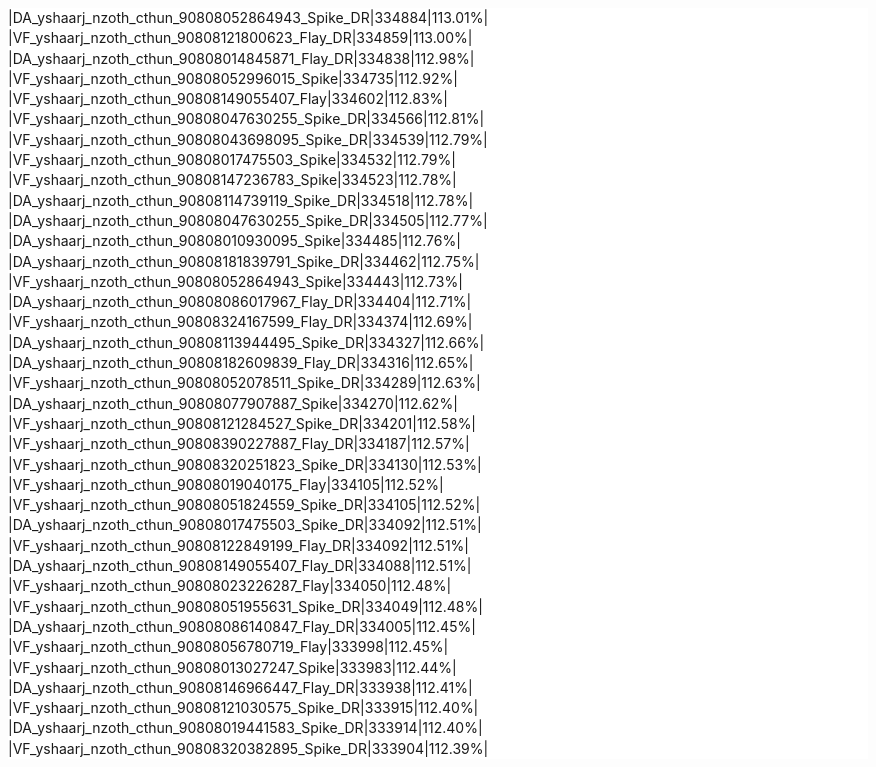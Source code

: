 |DA_yshaarj_nzoth_cthun_90808052864943_Spike_DR|334884|113.01%|
|VF_yshaarj_nzoth_cthun_90808121800623_Flay_DR|334859|113.00%|
|DA_yshaarj_nzoth_cthun_90808014845871_Flay_DR|334838|112.98%|
|VF_yshaarj_nzoth_cthun_90808052996015_Spike|334735|112.92%|
|VF_yshaarj_nzoth_cthun_90808149055407_Flay|334602|112.83%|
|VF_yshaarj_nzoth_cthun_90808047630255_Spike_DR|334566|112.81%|
|VF_yshaarj_nzoth_cthun_90808043698095_Spike_DR|334539|112.79%|
|VF_yshaarj_nzoth_cthun_90808017475503_Spike|334532|112.79%|
|VF_yshaarj_nzoth_cthun_90808147236783_Spike|334523|112.78%|
|DA_yshaarj_nzoth_cthun_90808114739119_Spike_DR|334518|112.78%|
|DA_yshaarj_nzoth_cthun_90808047630255_Spike_DR|334505|112.77%|
|DA_yshaarj_nzoth_cthun_90808010930095_Spike|334485|112.76%|
|DA_yshaarj_nzoth_cthun_90808181839791_Spike_DR|334462|112.75%|
|VF_yshaarj_nzoth_cthun_90808052864943_Spike|334443|112.73%|
|DA_yshaarj_nzoth_cthun_90808086017967_Flay_DR|334404|112.71%|
|VF_yshaarj_nzoth_cthun_90808324167599_Flay_DR|334374|112.69%|
|DA_yshaarj_nzoth_cthun_90808113944495_Spike_DR|334327|112.66%|
|DA_yshaarj_nzoth_cthun_90808182609839_Flay_DR|334316|112.65%|
|VF_yshaarj_nzoth_cthun_90808052078511_Spike_DR|334289|112.63%|
|DA_yshaarj_nzoth_cthun_90808077907887_Spike|334270|112.62%|
|VF_yshaarj_nzoth_cthun_90808121284527_Spike_DR|334201|112.58%|
|VF_yshaarj_nzoth_cthun_90808390227887_Flay_DR|334187|112.57%|
|VF_yshaarj_nzoth_cthun_90808320251823_Spike_DR|334130|112.53%|
|VF_yshaarj_nzoth_cthun_90808019040175_Flay|334105|112.52%|
|VF_yshaarj_nzoth_cthun_90808051824559_Spike_DR|334105|112.52%|
|DA_yshaarj_nzoth_cthun_90808017475503_Spike_DR|334092|112.51%|
|VF_yshaarj_nzoth_cthun_90808122849199_Flay_DR|334092|112.51%|
|DA_yshaarj_nzoth_cthun_90808149055407_Flay_DR|334088|112.51%|
|VF_yshaarj_nzoth_cthun_90808023226287_Flay|334050|112.48%|
|VF_yshaarj_nzoth_cthun_90808051955631_Spike_DR|334049|112.48%|
|DA_yshaarj_nzoth_cthun_90808086140847_Flay_DR|334005|112.45%|
|VF_yshaarj_nzoth_cthun_90808056780719_Flay|333998|112.45%|
|VF_yshaarj_nzoth_cthun_90808013027247_Spike|333983|112.44%|
|DA_yshaarj_nzoth_cthun_90808146966447_Flay_DR|333938|112.41%|
|VF_yshaarj_nzoth_cthun_90808121030575_Spike_DR|333915|112.40%|
|DA_yshaarj_nzoth_cthun_90808019441583_Spike_DR|333914|112.40%|
|VF_yshaarj_nzoth_cthun_90808320382895_Spike_DR|333904|112.39%|